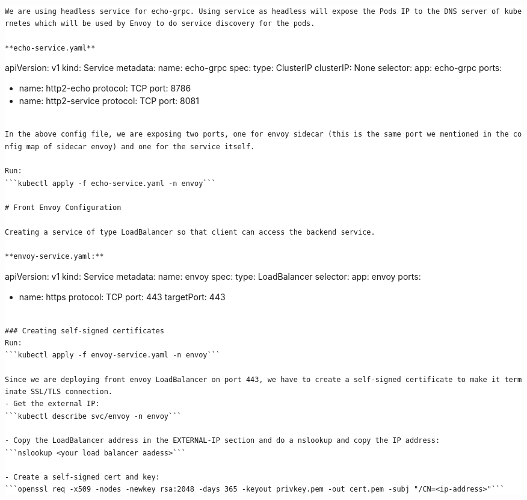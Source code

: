 ```
We are using headless service for echo-grpc. Using service as headless will expose the Pods IP to the DNS server of kubernetes which will be used by Envoy to do service discovery for the pods.

**echo-service.yaml**
```
apiVersion: v1
kind: Service
metadata:
  name: echo-grpc
spec:
  type: ClusterIP
  clusterIP: None
  selector:
    app: echo-grpc
  ports:
  - name: http2-echo
    protocol: TCP
    port: 8786
  - name: http2-service
    protocol: TCP
    port: 8081
```

In the above config file, we are exposing two ports, one for envoy sidecar (this is the same port we mentioned in the config map of sidecar envoy) and one for the service itself.

Run:
```kubectl apply -f echo-service.yaml -n envoy```

# Front Envoy Configuration

Creating a service of type LoadBalancer so that client can access the backend service.

**envoy-service.yaml:**
```
apiVersion: v1
kind: Service
metadata:
  name: envoy
spec:
  type: LoadBalancer
  selector:
    app: envoy
  ports:
  - name: https
    protocol: TCP
    port: 443
    targetPort: 443
```

### Creating self-signed certificates
Run:
```kubectl apply -f envoy-service.yaml -n envoy```

Since we are deploying front envoy LoadBalancer on port 443, we have to create a self-signed certificate to make it terminate SSL/TLS connection.
- Get the external IP:
```kubectl describe svc/envoy -n envoy```

- Copy the LoadBalancer address in the EXTERNAL-IP section and do a nslookup and copy the IP address:
```nslookup <your load balancer aadess>```

- Create a self-signed cert and key:
```openssl req -x509 -nodes -newkey rsa:2048 -days 365 -keyout privkey.pem -out cert.pem -subj "/CN=<ip-address>"```
```